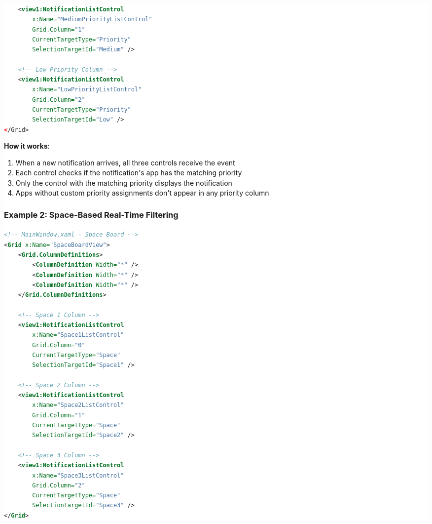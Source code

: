 ```xml
    <view1:NotificationListControl
        x:Name="MediumPriorityListControl"
        Grid.Column="1"
        CurrentTargetType="Priority"
        SelectionTargetId="Medium" />

    <!-- Low Priority Column -->
    <view1:NotificationListControl
        x:Name="LowPriorityListControl"
        Grid.Column="2"
        CurrentTargetType="Priority"
        SelectionTargetId="Low" />
</Grid>
```

**How it works**:
1. When a new notification arrives, all three controls receive the event
2. Each control checks if the notification's app has the matching priority
3. Only the control with the matching priority displays the notification
4. Apps without custom priority assignments don't appear in any priority column

### Example 2: Space-Based Real-Time Filtering

```xml
<!-- MainWindow.xaml - Space Board -->
<Grid x:Name="SpaceBoardView">
    <Grid.ColumnDefinitions>
        <ColumnDefinition Width="*" />
        <ColumnDefinition Width="*" />
        <ColumnDefinition Width="*" />
    </Grid.ColumnDefinitions>

    <!-- Space 1 Column -->
    <view1:NotificationListControl
        x:Name="Space1ListControl"
        Grid.Column="0"
        CurrentTargetType="Space"
        SelectionTargetId="Space1" />

    <!-- Space 2 Column -->
    <view1:NotificationListControl
        x:Name="Space2ListControl"
        Grid.Column="1"
        CurrentTargetType="Space"
        SelectionTargetId="Space2" />

    <!-- Space 3 Column -->
    <view1:NotificationListControl
        x:Name="Space3ListControl"
        Grid.Column="2"
        CurrentTargetType="Space"
        SelectionTargetId="Space3" />
</Grid>
```
